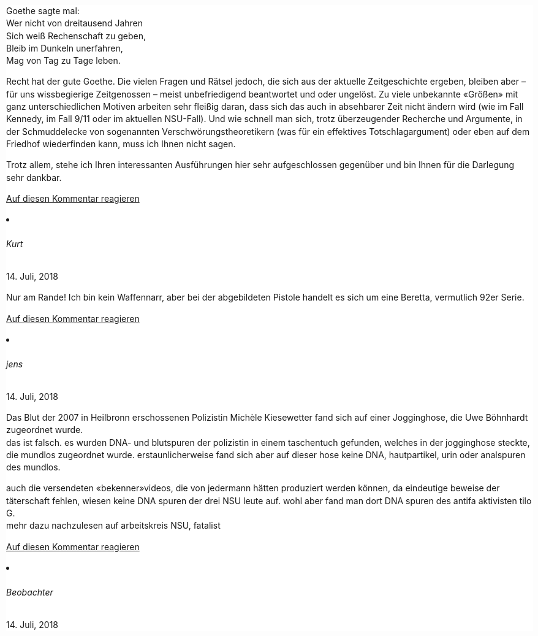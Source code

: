 Goethe sagte mal:<br>
Wer nicht von dreitausend Jahren<br>
Sich weiß Rechenschaft zu geben,<br>
Bleib im Dunkeln unerfahren,<br>
Mag von Tag zu Tage leben.

Recht hat der gute Goethe. Die vielen Fragen und Rätsel jedoch, die sich aus der aktuelle Zeitgeschichte ergeben, bleiben aber &#8211; für uns wissbegierige Zeitgenossen &#8211; meist unbefriedigend beantwortet und oder ungelöst. Zu viele unbekannte «Größen» mit ganz unterschiedlichen Motiven arbeiten sehr fleißig daran, dass sich das auch in absehbarer Zeit nicht ändern wird (wie im Fall Kennedy, im Fall 9/11 oder im aktuellen NSU-Fall). Und wie schnell man sich, trotz überzeugender Recherche und Argumente, in der Schmuddelecke von sogenannten Verschwörungstheoretikern (was für ein effektives Totschlagargument) oder eben auf dem Friedhof wiederfinden kann, muss ich Ihnen nicht sagen. 

Trotz allem, stehe ich Ihren interessanten Ausführungen hier sehr aufgeschlossen gegenüber und bin Ihnen für die Darlegung sehr dankbar.

<a rel="nofollow" class="comment-reply-link" href="#comment-4162" data-commentid="4162" data-postid="7160" data-belowelement="comment-4162" data-respondelement="respond" data-replyto="Antworte auf Grand Nix" aria-label="Antworte auf Grand Nix">Auf diesen Kommentar reagieren</a> 


</li>
<li class="comment even thread-odd thread-alt depth-1 clearfix" id="li-comment-4164">
<h6 class="author">Kurt</h6> <span class="date">14. Juli, 2018</span>



Nur am Rande! Ich bin kein Waffennarr, aber bei der abgebildeten Pistole handelt es sich um eine Beretta, vermutlich 92er Serie.

<a rel="nofollow" class="comment-reply-link" href="#comment-4164" data-commentid="4164" data-postid="7160" data-belowelement="comment-4164" data-respondelement="respond" data-replyto="Antworte auf Kurt" aria-label="Antworte auf Kurt">Auf diesen Kommentar reagieren</a> 


</li>
<li class="comment odd alt thread-even depth-1 clearfix" id="li-comment-4165">
<h6 class="author">jens</h6> <span class="date">14. Juli, 2018</span>



Das Blut der 2007 in Heilbronn erschossenen Polizistin Michèle Kiesewetter fand sich auf einer Jogginghose, die Uwe Böhnhardt zugeordnet wurde.<br>
das ist falsch. es wurden DNA- und blutspuren der polizistin in einem taschentuch gefunden, welches in der jogginghose steckte, die mundlos zugeordnet wurde. erstaunlicherweise fand sich aber auf dieser hose keine DNA, hautpartikel, urin oder analspuren des mundlos.

auch die versendeten «bekenner»videos, die von jedermann hätten produziert werden können, da eindeutige beweise der täterschaft fehlen, wiesen keine DNA spuren der drei NSU leute auf. wohl aber fand man dort DNA spuren des antifa aktivisten tilo G.<br>
mehr dazu nachzulesen auf arbeitskreis NSU, fatalist

<a rel="nofollow" class="comment-reply-link" href="#comment-4165" data-commentid="4165" data-postid="7160" data-belowelement="comment-4165" data-respondelement="respond" data-replyto="Antworte auf jens" aria-label="Antworte auf jens">Auf diesen Kommentar reagieren</a> 


</li>
<li class="comment even thread-odd thread-alt depth-1 clearfix" id="li-comment-4167">
<h6 class="author">Beobachter</h6> <span class="date">14. Juli, 2018</span>
